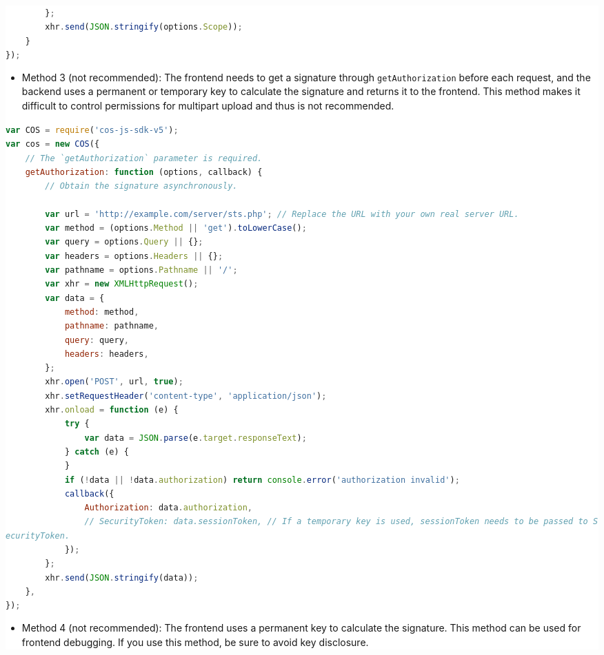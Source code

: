 ```js
        };
        xhr.send(JSON.stringify(options.Scope));
    }
});
```

- Method 3 (not recommended): The frontend needs to get a signature through `getAuthorization` before each request, and the backend uses a permanent or temporary key to calculate the signature and returns it to the frontend. This method makes it difficult to control permissions for multipart upload and thus is not recommended.

[//]: # ".cssg-snippet-global-init-signature"
```js
var COS = require('cos-js-sdk-v5');
var cos = new COS({
    // The `getAuthorization` parameter is required.
    getAuthorization: function (options, callback) {
        // Obtain the signature asynchronously.

        var url = 'http://example.com/server/sts.php'; // Replace the URL with your own real server URL.
        var method = (options.Method || 'get').toLowerCase();
        var query = options.Query || {};
        var headers = options.Headers || {};
        var pathname = options.Pathname || '/';
        var xhr = new XMLHttpRequest();
        var data = {
            method: method,
            pathname: pathname,
            query: query,
            headers: headers,
        };
        xhr.open('POST', url, true);
        xhr.setRequestHeader('content-type', 'application/json');
        xhr.onload = function (e) {
            try {
                var data = JSON.parse(e.target.responseText);
            } catch (e) {
            }
            if (!data || !data.authorization) return console.error('authorization invalid');
            callback({
                Authorization: data.authorization,
                // SecurityToken: data.sessionToken, // If a temporary key is used, sessionToken needs to be passed to SecurityToken.
            });
        };
        xhr.send(JSON.stringify(data));
    },
});
```

- Method 4 (not recommended): The frontend uses a permanent key to calculate the signature. This method can be used for frontend debugging. If you use this method, be sure to avoid key disclosure.


[//]: # ".cssg-snippet-global-init-sts"
[//]: # ".cssg-snippet-global-init-sts-scope"
[//]: # ".cssg-snippet-global-init"
[//]: #	".cssg-snippet-get-bucket"
[//]: # ".cssg-snippet-upload-file"
[//]: # ".cssg-snippet-get-object"
[//]: #	".cssg-snippet-delete-object"